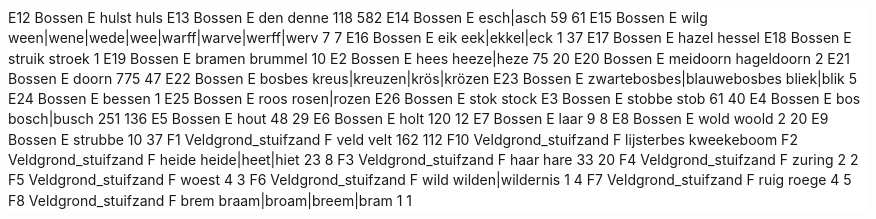 <tr> <td>	E12	</td> <td>	Bossen	</td> <td>	E	</td> <td>	hulst	</td> <td>	huls	</td> <td>		</td> <td>		</td> </tr>
<tr> <td>	E13	</td> <td>	Bossen	</td> <td>	E	</td> <td>	den	</td> <td>	denne	</td> <td>	118	</td> <td>	582	</td> </tr>
<tr> <td>	E14	</td> <td>	Bossen	</td> <td>	E	</td> <td>	esch|asch	</td> <td>		</td> <td>	59	</td> <td>	61	</td> </tr>
<tr> <td>	E15	</td> <td>	Bossen	</td> <td>	E	</td> <td>	wilg	</td> <td>	ween|wene|wede|wee|warff|warve|werff|werv	</td> <td>	7	</td> <td>	7	</td> </tr>
<tr> <td>	E16	</td> <td>	Bossen	</td> <td>	E	</td> <td>	eik	</td> <td>	eek|ekkel|eck	</td> <td>	1	</td> <td>	37	</td> </tr>
<tr> <td>	E17	</td> <td>	Bossen	</td> <td>	E	</td> <td>	hazel	</td> <td>	hessel	</td> <td>		</td> <td>		</td> </tr>
<tr> <td>	E18	</td> <td>	Bossen	</td> <td>	E	</td> <td>	struik	</td> <td>	stroek	</td> <td>	1	</td> <td>		</td> </tr>
<tr> <td>	E19	</td> <td>	Bossen	</td> <td>	E	</td> <td>	bramen	</td> <td>	brummel	</td> <td>		</td> <td>	10	</td> </tr>
<tr> <td>	E2	</td> <td>	Bossen	</td> <td>	E	</td> <td>	hees	</td> <td>	heeze|heze	</td> <td>	75	</td> <td>	20	</td> </tr>
<tr> <td>	E20	</td> <td>	Bossen	</td> <td>	E	</td> <td>	meidoorn	</td> <td>	hageldoorn	</td> <td>		</td> <td>	2	</td> </tr>
<tr> <td>	E21	</td> <td>	Bossen	</td> <td>	E	</td> <td>	doorn	</td> <td>		</td> <td>	775	</td> <td>	47	</td> </tr>
<tr> <td>	E22	</td> <td>	Bossen	</td> <td>	E	</td> <td>	bosbes	</td> <td>	kreus|kreuzen|krös|krözen	</td> <td>		</td> <td>		</td> </tr>
<tr> <td>	E23	</td> <td>	Bossen	</td> <td>	E	</td> <td>	zwartebosbes|blauwebosbes	</td> <td>	bliek|blik	</td> <td>		</td> <td>	5	</td> </tr>
<tr> <td>	E24	</td> <td>	Bossen	</td> <td>	E	</td> <td>	bessen	</td> <td>		</td> <td>	1	</td> <td>		</td> </tr>
<tr> <td>	E25	</td> <td>	Bossen	</td> <td>	E	</td> <td>	roos	</td> <td>	rosen|rozen	</td> <td>		</td> <td>		</td> </tr>
<tr> <td>	E26	</td> <td>	Bossen	</td> <td>	E	</td> <td>	stok	</td> <td>	stock	</td> <td>		</td> <td>		</td> </tr>
<tr> <td>	E3	</td> <td>	Bossen	</td> <td>	E	</td> <td>	stobbe	</td> <td>	stob	</td> <td>	61	</td> <td>	40	</td> </tr>
<tr> <td>	E4	</td> <td>	Bossen	</td> <td>	E	</td> <td>	bos	</td> <td>	bosch|busch	</td> <td>	251	</td> <td>	136	</td> </tr>
<tr> <td>	E5	</td> <td>	Bossen	</td> <td>	E	</td> <td>	hout	</td> <td>		</td> <td>	48	</td> <td>	29	</td> </tr>
<tr> <td>	E6	</td> <td>	Bossen	</td> <td>	E	</td> <td>	holt	</td> <td>		</td> <td>	120	</td> <td>	12	</td> </tr>
<tr> <td>	E7	</td> <td>	Bossen	</td> <td>	E	</td> <td>	laar	</td> <td>		</td> <td>	9	</td> <td>	8	</td> </tr>
<tr> <td>	E8	</td> <td>	Bossen	</td> <td>	E	</td> <td>	wold	</td> <td>	woold	</td> <td>	2	</td> <td>	20	</td> </tr>
<tr> <td>	E9	</td> <td>	Bossen	</td> <td>	E	</td> <td>	strubbe	</td> <td>		</td> <td>	10	</td> <td>	37	</td> </tr>
<tr> <td>	F1	</td> <td>	Veldgrond_stuifzand	</td> <td>	F	</td> <td>	veld	</td> <td>	velt	</td> <td>	162	</td> <td>	112	</td> </tr>
<tr> <td>	F10	</td> <td>	Veldgrond_stuifzand	</td> <td>	F	</td> <td>	lijsterbes	</td> <td>	kweekeboom	</td> <td>		</td> <td>		</td> </tr>
<tr> <td>	F2	</td> <td>	Veldgrond_stuifzand	</td> <td>	F	</td> <td>	heide	</td> <td>	heide|heet|hiet	</td> <td>	23	</td> <td>	8	</td> </tr>
<tr> <td>	F3	</td> <td>	Veldgrond_stuifzand	</td> <td>	F	</td> <td>	haar	</td> <td>	hare	</td> <td>	33	</td> <td>	20	</td> </tr>
<tr> <td>	F4	</td> <td>	Veldgrond_stuifzand	</td> <td>	F	</td> <td>	zuring	</td> <td>		</td> <td>	2	</td> <td>	2	</td> </tr>
<tr> <td>	F5	</td> <td>	Veldgrond_stuifzand	</td> <td>	F	</td> <td>	woest	</td> <td>		</td> <td>	4	</td> <td>	3	</td> </tr>
<tr> <td>	F6	</td> <td>	Veldgrond_stuifzand	</td> <td>	F	</td> <td>	wild	</td> <td>	wilden|wildernis	</td> <td>	1	</td> <td>	4	</td> </tr>
<tr> <td>	F7	</td> <td>	Veldgrond_stuifzand	</td> <td>	F	</td> <td>	ruig	</td> <td>	roege	</td> <td>	4	</td> <td>	5	</td> </tr>
<tr> <td>	F8	</td> <td>	Veldgrond_stuifzand	</td> <td>	F	</td> <td>	brem	</td> <td>	braam|broam|breem|bram	</td> <td>	1	</td> <td>	1	</td> </tr>